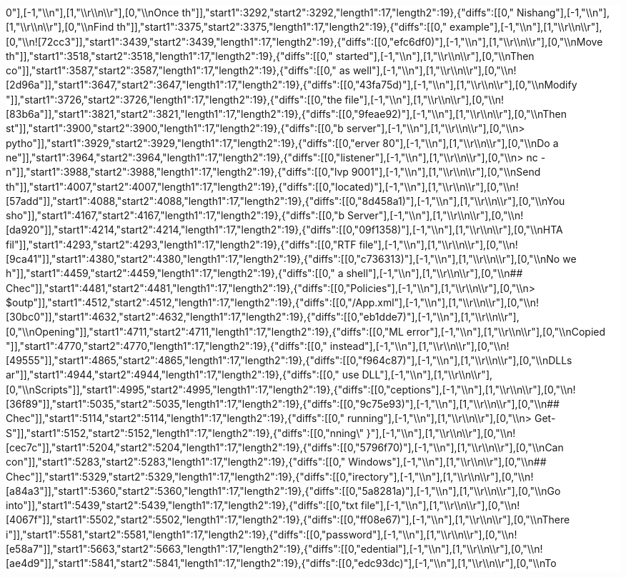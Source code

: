 0\"],[-1,\"\\\n\"],[1,\"\\\r\\\n\\\r\"],[0,\"\\\nOnce th\"]],\"start1\":3292,\"start2\":3292,\"length1\":17,\"length2\":19},{\"diffs\":[[0,\" Nishang\"],[-1,\"\\\n\"],[1,\"\\\r\\\n\\\r\"],[0,\"\\\nFind th\"]],\"start1\":3375,\"start2\":3375,\"length1\":17,\"length2\":19},{\"diffs\":[[0,\" example\"],[-1,\"\\\n\"],[1,\"\\\r\\\n\\\r\"],[0,\"\\\n![72cc3\"]],\"start1\":3439,\"start2\":3439,\"length1\":17,\"length2\":19},{\"diffs\":[[0,\"efc6df0)\"],[-1,\"\\\n\"],[1,\"\\\r\\\n\\\r\"],[0,\"\\\nMove th\"]],\"start1\":3518,\"start2\":3518,\"length1\":17,\"length2\":19},{\"diffs\":[[0,\" started\"],[-1,\"\\\n\"],[1,\"\\\r\\\n\\\r\"],[0,\"\\\nThen co\"]],\"start1\":3587,\"start2\":3587,\"length1\":17,\"length2\":19},{\"diffs\":[[0,\" as well\"],[-1,\"\\\n\"],[1,\"\\\r\\\n\\\r\"],[0,\"\\\n![2d96a\"]],\"start1\":3647,\"start2\":3647,\"length1\":17,\"length2\":19},{\"diffs\":[[0,\"43fa75d)\"],[-1,\"\\\n\"],[1,\"\\\r\\\n\\\r\"],[0,\"\\\nModify \"]],\"start1\":3726,\"start2\":3726,\"length1\":17,\"length2\":19},{\"diffs\":[[0,\"the file\"],[-1,\"\\\n\"],[1,\"\\\r\\\n\\\r\"],[0,\"\\\n![83b6a\"]],\"start1\":3821,\"start2\":3821,\"length1\":17,\"length2\":19},{\"diffs\":[[0,\"9feae92)\"],[-1,\"\\\n\"],[1,\"\\\r\\\n\\\r\"],[0,\"\\\nThen st\"]],\"start1\":3900,\"start2\":3900,\"length1\":17,\"length2\":19},{\"diffs\":[[0,\"b server\"],[-1,\"\\\n\"],[1,\"\\\r\\\n\\\r\"],[0,\"\\\n> pytho\"]],\"start1\":3929,\"start2\":3929,\"length1\":17,\"length2\":19},{\"diffs\":[[0,\"erver 80\"],[-1,\"\\\n\"],[1,\"\\\r\\\n\\\r\"],[0,\"\\\nDo a ne\"]],\"start1\":3964,\"start2\":3964,\"length1\":17,\"length2\":19},{\"diffs\":[[0,\"listener\"],[-1,\"\\\n\"],[1,\"\\\r\\\n\\\r\"],[0,\"\\\n> nc -n\"]],\"start1\":3988,\"start2\":3988,\"length1\":17,\"length2\":19},{\"diffs\":[[0,\"lvp 9001\"],[-1,\"\\\n\"],[1,\"\\\r\\\n\\\r\"],[0,\"\\\nSend th\"]],\"start1\":4007,\"start2\":4007,\"length1\":17,\"length2\":19},{\"diffs\":[[0,\"located)\"],[-1,\"\\\n\"],[1,\"\\\r\\\n\\\r\"],[0,\"\\\n![57add\"]],\"start1\":4088,\"start2\":4088,\"length1\":17,\"length2\":19},{\"diffs\":[[0,\"8d458a1)\"],[-1,\"\\\n\"],[1,\"\\\r\\\n\\\r\"],[0,\"\\\nYou sho\"]],\"start1\":4167,\"start2\":4167,\"length1\":17,\"length2\":19},{\"diffs\":[[0,\"b Server\"],[-1,\"\\\n\"],[1,\"\\\r\\\n\\\r\"],[0,\"\\\n![da920\"]],\"start1\":4214,\"start2\":4214,\"length1\":17,\"length2\":19},{\"diffs\":[[0,\"09f1358)\"],[-1,\"\\\n\"],[1,\"\\\r\\\n\\\r\"],[0,\"\\\nHTA fil\"]],\"start1\":4293,\"start2\":4293,\"length1\":17,\"length2\":19},{\"diffs\":[[0,\"RTF file\"],[-1,\"\\\n\"],[1,\"\\\r\\\n\\\r\"],[0,\"\\\n![9ca41\"]],\"start1\":4380,\"start2\":4380,\"length1\":17,\"length2\":19},{\"diffs\":[[0,\"c736313)\"],[-1,\"\\\n\"],[1,\"\\\r\\\n\\\r\"],[0,\"\\\nNo we h\"]],\"start1\":4459,\"start2\":4459,\"length1\":17,\"length2\":19},{\"diffs\":[[0,\" a shell\"],[-1,\"\\\n\"],[1,\"\\\r\\\n\\\r\"],[0,\"\\\n## Chec\"]],\"start1\":4481,\"start2\":4481,\"length1\":17,\"length2\":19},{\"diffs\":[[0,\"Policies\"],[-1,\"\\\n\"],[1,\"\\\r\\\n\\\r\"],[0,\"\\\n> $outp\"]],\"start1\":4512,\"start2\":4512,\"length1\":17,\"length2\":19},{\"diffs\":[[0,\"/App.xml\"],[-1,\"\\\n\"],[1,\"\\\r\\\n\\\r\"],[0,\"\\\n![30bc0\"]],\"start1\":4632,\"start2\":4632,\"length1\":17,\"length2\":19},{\"diffs\":[[0,\"eb1dde7)\"],[-1,\"\\\n\"],[1,\"\\\r\\\n\\\r\"],[0,\"\\\nOpening\"]],\"start1\":4711,\"start2\":4711,\"length1\":17,\"length2\":19},{\"diffs\":[[0,\"ML error\"],[-1,\"\\\n\"],[1,\"\\\r\\\n\\\r\"],[0,\"\\\nCopied \"]],\"start1\":4770,\"start2\":4770,\"length1\":17,\"length2\":19},{\"diffs\":[[0,\" instead\"],[-1,\"\\\n\"],[1,\"\\\r\\\n\\\r\"],[0,\"\\\n![49555\"]],\"start1\":4865,\"start2\":4865,\"length1\":17,\"length2\":19},{\"diffs\":[[0,\"f964c87)\"],[-1,\"\\\n\"],[1,\"\\\r\\\n\\\r\"],[0,\"\\\nDLLs ar\"]],\"start1\":4944,\"start2\":4944,\"length1\":17,\"length2\":19},{\"diffs\":[[0,\" use DLL\"],[-1,\"\\\n\"],[1,\"\\\r\\\n\\\r\"],[0,\"\\\nScripts\"]],\"start1\":4995,\"start2\":4995,\"length1\":17,\"length2\":19},{\"diffs\":[[0,\"ceptions\"],[-1,\"\\\n\"],[1,\"\\\r\\\n\\\r\"],[0,\"\\\n![36f89\"]],\"start1\":5035,\"start2\":5035,\"length1\":17,\"length2\":19},{\"diffs\":[[0,\"9c75e93)\"],[-1,\"\\\n\"],[1,\"\\\r\\\n\\\r\"],[0,\"\\\n## Chec\"]],\"start1\":5114,\"start2\":5114,\"length1\":17,\"length2\":19},{\"diffs\":[[0,\" running\"],[-1,\"\\\n\"],[1,\"\\\r\\\n\\\r\"],[0,\"\\\n> Get-S\"]],\"start1\":5152,\"start2\":5152,\"length1\":17,\"length2\":19},{\"diffs\":[[0,\"nning\\\" }\"],[-1,\"\\\n\"],[1,\"\\\r\\\n\\\r\"],[0,\"\\\n![cec7c\"]],\"start1\":5204,\"start2\":5204,\"length1\":17,\"length2\":19},{\"diffs\":[[0,\"5796f70)\"],[-1,\"\\\n\"],[1,\"\\\r\\\n\\\r\"],[0,\"\\\nCan con\"]],\"start1\":5283,\"start2\":5283,\"length1\":17,\"length2\":19},{\"diffs\":[[0,\" Windows\"],[-1,\"\\\n\"],[1,\"\\\r\\\n\\\r\"],[0,\"\\\n## Chec\"]],\"start1\":5329,\"start2\":5329,\"length1\":17,\"length2\":19},{\"diffs\":[[0,\"irectory\"],[-1,\"\\\n\"],[1,\"\\\r\\\n\\\r\"],[0,\"\\\n![a84a3\"]],\"start1\":5360,\"start2\":5360,\"length1\":17,\"length2\":19},{\"diffs\":[[0,\"5a8281a)\"],[-1,\"\\\n\"],[1,\"\\\r\\\n\\\r\"],[0,\"\\\nGo into\"]],\"start1\":5439,\"start2\":5439,\"length1\":17,\"length2\":19},{\"diffs\":[[0,\"txt file\"],[-1,\"\\\n\"],[1,\"\\\r\\\n\\\r\"],[0,\"\\\n![4067f\"]],\"start1\":5502,\"start2\":5502,\"length1\":17,\"length2\":19},{\"diffs\":[[0,\"ff08e67)\"],[-1,\"\\\n\"],[1,\"\\\r\\\n\\\r\"],[0,\"\\\nThere i\"]],\"start1\":5581,\"start2\":5581,\"length1\":17,\"length2\":19},{\"diffs\":[[0,\"password\"],[-1,\"\\\n\"],[1,\"\\\r\\\n\\\r\"],[0,\"\\\n![e58a7\"]],\"start1\":5663,\"start2\":5663,\"length1\":17,\"length2\":19},{\"diffs\":[[0,\"edential\"],[-1,\"\\\n\"],[1,\"\\\r\\\n\\\r\"],[0,\"\\\n![ae4d9\"]],\"start1\":5841,\"start2\":5841,\"length1\":17,\"length2\":19},{\"diffs\":[[0,\"edc93dc)\"],[-1,\"\\\n\"],[1,\"\\\r\\\n\\\r\"],[0,\"\\\nTo